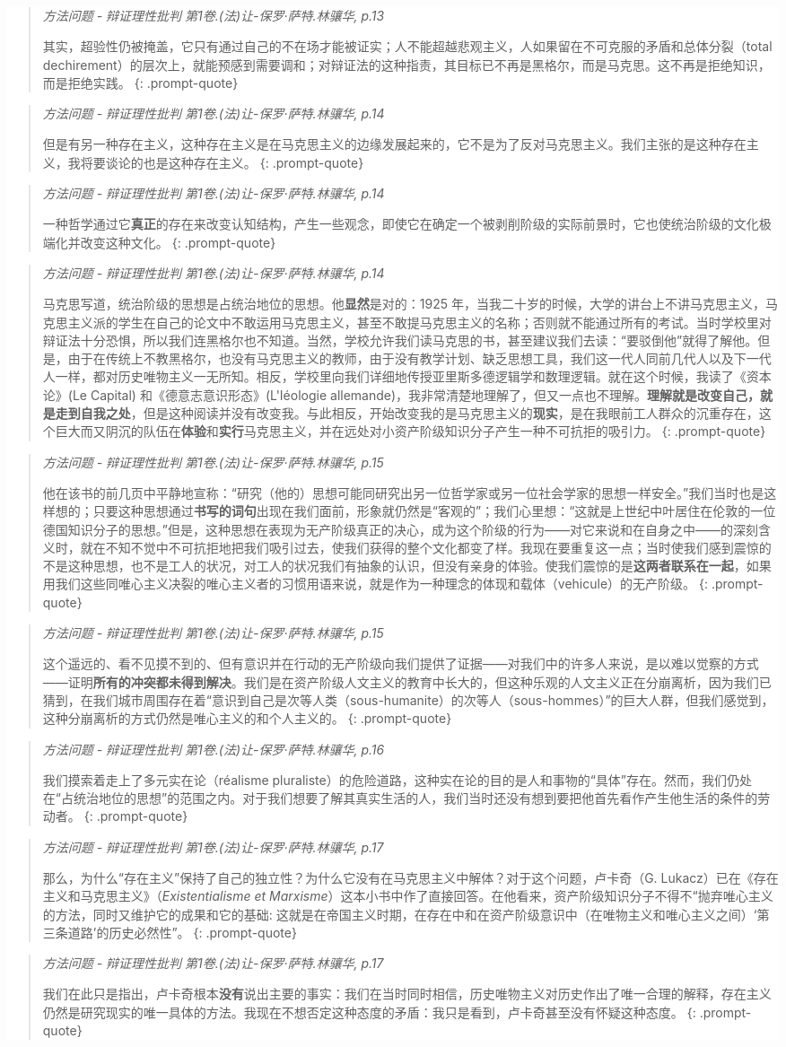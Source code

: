 >*方法问题 - 辩证理性批判 第1卷.(法)让-保罗·萨特.林骧华, p.13*
>
>其实，超验性仍被掩盖，它只有通过自己的不在场才能被证实；人不能超越悲观主义，人如果留在不可克服的矛盾和总体分裂（total dechirement）的层次上，就能预感到需要调和；对辩证法的这种指责，其目标已不再是黑格尔，而是马克思。这不再是拒绝知识，而是拒绝实践。
{: .prompt-quote}

>*方法问题 - 辩证理性批判 第1卷.(法)让-保罗·萨特.林骧华, p.14*
>
>但是有另一种存在主义，这种存在主义是在马克思主义的边缘发展起来的，它不是为了反对马克思主义。我们主张的是这种存在主义，我将要谈论的也是这种存在主义。
{: .prompt-quote}

>*方法问题 - 辩证理性批判 第1卷.(法)让-保罗·萨特.林骧华, p.14*
>
>一种哲学通过它**真正**的存在来改变认知结构，产生一些观念，即使它在确定一个被剥削阶级的实际前景时，它也使统治阶级的文化极端化并改变这种文化。
{: .prompt-quote}

>*方法问题 - 辩证理性批判 第1卷.(法)让-保罗·萨特.林骧华, p.14*
>
>马克思写道，统治阶级的思想是占统治地位的思想。他**显然**是对的：1925 年，当我二十岁的时候，大学的讲台上不讲马克思主义，马克思主义派的学生在自己的论文中不敢运用马克思主义，甚至不敢提马克思主义的名称；否则就不能通过所有的考试。当时学校里对辩证法十分恐惧，所以我们连黑格尔也不知道。当然，学校允许我们读马克思的书，甚至建议我们去读：“要驳倒他”就得了解他。但是，由于在传统上不教黑格尔，也没有马克思主义的教师，由于没有教学计划、缺乏思想工具，我们这一代人同前几代人以及下一代人一样，都对历史唯物主义一无所知。相反，学校里向我们详细地传授亚里斯多德逻辑学和数理逻辑。就在这个时候，我读了《资本论》(Le Capital) 和《德意志意识形态》(L'Iéologie allemande)，我非常清楚地理解了，但又一点也不理解。**理解就是改变自己，就是走到自我之处**，但是这种阅读并没有改变我。与此相反，开始改变我的是马克思主义的**现实**，是在我眼前工人群众的沉重存在，这个巨大而又阴沉的队伍在**体验**和**实行**马克思主义，并在远处对小资产阶级知识分子产生一种不可抗拒的吸引力。
{: .prompt-quote}

>*方法问题 - 辩证理性批判 第1卷.(法)让-保罗·萨特.林骧华, p.15*
>
>他在该书的前几页中平静地宣称：“研究（他的）思想可能同研究出另一位哲学家或另一位社会学家的思想一样安全。”我们当时也是这样想的；只要这种思想通过**书写的词句**出现在我们面前，形象就仍然是“客观的”；我们心里想：“这就是上世纪中叶居住在伦敦的一位德国知识分子的思想。”但是，这种思想在表现为无产阶级真正的决心，成为这个阶级的行为——对它来说和在自身之中——的深刻含义时，就在不知不觉中不可抗拒地把我们吸引过去，使我们获得的整个文化都变了样。我现在要重复这一点；当时使我们感到震惊的不是这种思想，也不是工人的状况，对工人的状况我们有抽象的认识，但没有亲身的体验。使我们震惊的是**这两者联系在一起**，如果用我们这些同唯心主义决裂的唯心主义者的习惯用语来说，就是作为一种理念的体现和载体（vehicule）的无产阶级。
{: .prompt-quote}

>*方法问题 - 辩证理性批判 第1卷.(法)让-保罗·萨特.林骧华, p.15*
>
>这个遥远的、看不见摸不到的、但有意识并在行动的无产阶级向我们提供了证据——对我们中的许多人来说，是以难以觉察的方式——证明**所有的冲突都未得到解决**。我们是在资产阶级人文主义的教育中长大的，但这种乐观的人文主义正在分崩离析，因为我们已猜到，在我们城市周围存在着“意识到自己是次等人类（sous-humanite）的次等人（sous-hommes）”的巨大人群，但我们感觉到，这种分崩离析的方式仍然是唯心主义的和个人主义的。
{: .prompt-quote}

>*方法问题 - 辩证理性批判 第1卷.(法)让-保罗·萨特.林骧华, p.16*
>
>我们摸索着走上了多元实在论（réalisme pluraliste）的危险道路，这种实在论的目的是人和事物的“具体”存在。然而，我们仍处在“占统治地位的思想”的范围之内。对于我们想要了解其真实生活的人，我们当时还没有想到要把他首先看作产生他生活的条件的劳动者。
{: .prompt-quote}

>*方法问题 - 辩证理性批判 第1卷.(法)让-保罗·萨特.林骧华, p.17*
>
>那么，为什么“存在主义”保持了自己的独立性？为什么它没有在马克思主义中解体？对于这个问题，卢卡奇（G. Lukacz）已在《存在主义和马克思主义》（*Existentialisme et Marxisme*）这本小书中作了直接回答。在他看来，资产阶级知识分子不得不“抛弃唯心主义的方法，同时又维护它的成果和它的基础: 这就是在帝国主义时期，在存在中和在资产阶级意识中（在唯物主义和唯心主义之间）‘第三条道路’的历史必然性”。
{: .prompt-quote}

>*方法问题 - 辩证理性批判 第1卷.(法)让-保罗·萨特.林骧华, p.17*
>
>我们在此只是指出，卢卡奇根本**没有**说出主要的事实：我们在当时同时相信，历史唯物主义对历史作出了唯一合理的解释，存在主义仍然是研究现实的唯一具体的方法。我现在不想否定这种态度的矛盾：我只是看到，卢卡奇甚至没有怀疑这种态度。
{: .prompt-quote}
